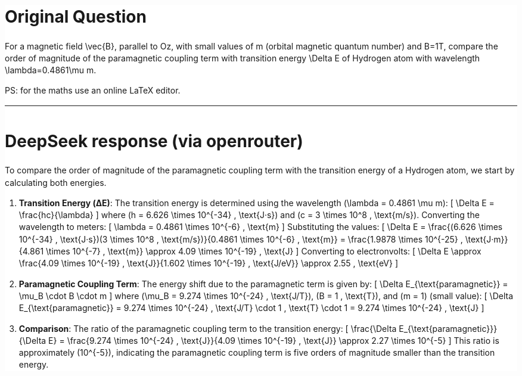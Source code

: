 # Original Question

For a magnetic field \vec{B}, parallel to Oz, with small values of m (orbital magnetic quantum number) and B=1T, compare the order of magnitude of the paramagnetic coupling term with transition energy \Delta E of Hydrogen atom with wavelength \lambda=0.4861\mu m.

PS: for the maths use an online LaTeX editor.

---

# DeepSeek response (via openrouter)

To compare the order of magnitude of the paramagnetic coupling term with the transition energy of a Hydrogen atom, we start by calculating both energies.

1. **Transition Energy (ΔE)**:
   The transition energy is determined using the wavelength \(\lambda = 0.4861 \mu m\):
   \[
   \Delta E = \frac{hc}{\lambda}
   \]
   where \(h = 6.626 \times 10^{-34} \, \text{J·s}\) and \(c = 3 \times 10^8 \, \text{m/s}\). Converting the wavelength to meters:
   \[
   \lambda = 0.4861 \times 10^{-6} \, \text{m}
   \]
   Substituting the values:
   \[
   \Delta E = \frac{(6.626 \times 10^{-34} \, \text{J·s})(3 \times 10^8 \, \text{m/s})}{0.4861 \times 10^{-6} \, \text{m}} = \frac{1.9878 \times 10^{-25} \, \text{J·m}}{4.861 \times 10^{-7} \, \text{m}} \approx 4.09 \times 10^{-19} \, \text{J}
   \]
   Converting to electronvolts:
   \[
   \Delta E \approx \frac{4.09 \times 10^{-19} \, \text{J}}{1.602 \times 10^{-19} \, \text{J/eV}} \approx 2.55 \, \text{eV}
   \]

2. **Paramagnetic Coupling Term**:
   The energy shift due to the paramagnetic term is given by:
   \[
   \Delta E_{\text{paramagnetic}} = \mu_B \cdot B \cdot m
   \]
   where \(\mu_B = 9.274 \times 10^{-24} \, \text{J/T}\), \(B = 1 \, \text{T}\), and \(m = 1\) (small value):
   \[
   \Delta E_{\text{paramagnetic}} = 9.274 \times 10^{-24} \, \text{J/T} \cdot 1 \, \text{T} \cdot 1 = 9.274 \times 10^{-24} \, \text{J}
   \]

3. **Comparison**:
   The ratio of the paramagnetic coupling term to the transition energy:
   \[
   \frac{\Delta E_{\text{paramagnetic}}}{\Delta E} = \frac{9.274 \times 10^{-24} \, \text{J}}{4.09 \times 10^{-19} \, \text{J}} \approx 2.27 \times 10^{-5}
   \]
   This ratio is approximately \(10^{-5}\), indicating the paramagnetic coupling term is five orders of magnitude smaller than the transition energy.
